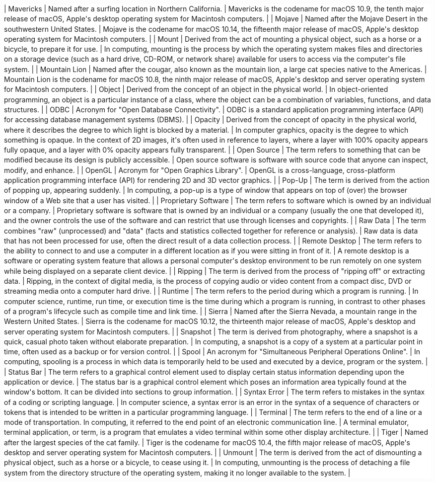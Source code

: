 | Mavericks | Named after a surfing location in Northern California. | Mavericks is the codename for macOS 10.9, the tenth major release of macOS, Apple's desktop operating system for Macintosh computers. |
| Mojave | Named after the Mojave Desert in the southwestern United States. | Mojave is the codename for macOS 10.14, the fifteenth major release of macOS, Apple's desktop operating system for Macintosh computers. |
| Mount | Derived from the act of mounting a physical object, such as a horse or a bicycle, to prepare it for use. | In computing, mounting is the process by which the operating system makes files and directories on a storage device (such as a hard drive, CD-ROM, or network share) available for users to access via the computer's file system. |
| Mountain Lion | Named after the cougar, also known as the mountain lion, a large cat species native to the Americas. | Mountain Lion is the codename for macOS 10.8, the ninth major release of macOS, Apple's desktop and server operating system for Macintosh computers. |
| Object | Derived from the concept of an object in the physical world. | In object-oriented programming, an object is a particular instance of a class, where the object can be a combination of variables, functions, and data structures. |
| ODBC | Acronym for "Open Database Connectivity". | ODBC is a standard application programming interface (API) for accessing database management systems (DBMS). |
| Opacity | Derived from the concept of opacity in the physical world, where it describes the degree to which light is blocked by a material. | In computer graphics, opacity is the degree to which something is opaque. In the context of 2D images, it's often used in reference to layers, where a layer with 100% opacity appears fully opaque, and a layer with 0% opacity appears fully transparent. |
| Open Source | The term refers to something that can be modified because its design is publicly accessible. | Open source software is software with source code that anyone can inspect, modify, and enhance. |
| OpenGL | Acronym for "Open Graphics Library". | OpenGL is a cross-language, cross-platform application programming interface (API) for rendering 2D and 3D vector graphics. |
| Pop-Up | The term is derived from the action of popping up, appearing suddenly. | In computing, a pop-up is a type of window that appears on top of (over) the browser window of a Web site that a user has visited. |
| Proprietary Software | The term refers to software which is owned by an individual or a company. | Proprietary software is software that is owned by an individual or a company (usually the one that developed it), and the owner controls the use of the software and can restrict that use through licenses and copyrights. |
| Raw Data | The term combines "raw" (unprocessed) and "data" (facts and statistics collected together for reference or analysis). | Raw data is data that has not been processed for use, often the direct result of a data collection process. |
| Remote Desktop | The term refers to the ability to connect to and use a computer in a different location as if you were sitting in front of it. | A remote desktop is a software or operating system feature that allows a personal computer's desktop environment to be run remotely on one system while being displayed on a separate client device. |
| Ripping | The term is derived from the process of "ripping off" or extracting data. | Ripping, in the context of digital media, is the process of copying audio or video content from a compact disc, DVD or streaming media onto a computer hard drive. |
| Runtime | The term refers to the period during which a program is running. | In computer science, runtime, run time, or execution time is the time during which a program is running, in contrast to other phases of a program's lifecycle such as compile time and link time. |
| Sierra | Named after the Sierra Nevada, a mountain range in the Western United States. | Sierra is the codename for macOS 10.12, the thirteenth major release of macOS, Apple's desktop and server operating system for Macintosh computers. |
| Snapshot | The term is derived from photography, where a snapshot is a quick, casual photo taken without elaborate preparation. | In computing, a snapshot is a copy of a system at a particular point in time, often used as a backup or for version control. |
| Spool | An acronym for "Simultaneous Peripheral Operations Online". | In computing, spooling is a process in which data is temporarily held to be used and executed by a device, program or the system. |
| Status Bar | The term refers to a graphical control element used to display certain status information depending upon the application or device. | The status bar is a graphical control element which poses an information area typically found at the window's bottom. It can be divided into sections to group information. |
| Syntax Error | The term refers to mistakes in the syntax of a coding or scripting language. | In computer science, a syntax error is an error in the syntax of a sequence of characters or tokens that is intended to be written in a particular programming language. |
| Terminal | The term refers to the end of a line or a mode of transportation. In computing, it referred to the end point of an electronic communication line. | A terminal emulator, terminal application, or term, is a program that emulates a video terminal within some other display architecture. |
| Tiger | Named after the largest species of the cat family. | Tiger is the codename for macOS 10.4, the fifth major release of macOS, Apple's desktop and server operating system for Macintosh computers. |
| Unmount | The term is derived from the act of dismounting a physical object, such as a horse or a bicycle, to cease using it. | In computing, unmounting is the process of detaching a file system from the directory structure of the operating system, making it no longer available to the system. |